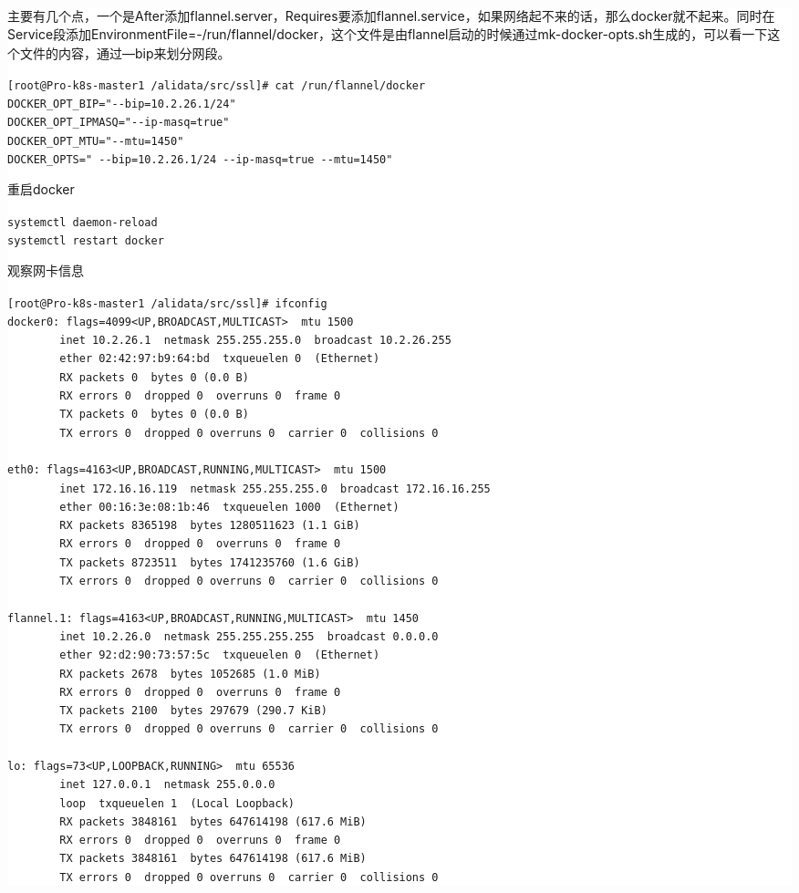 主要有几个点，一个是After添加flannel.server，Requires要添加flannel.service，如果网络起不来的话，那么docker就不起来。同时在Service段添加EnvironmentFile=-/run/flannel/docker，这个文件是由flannel启动的时候通过mk-docker-opts.sh生成的，可以看一下这个文件的内容，通过—bip来划分网段。

```shell
[root@Pro-k8s-master1 /alidata/src/ssl]# cat /run/flannel/docker 
DOCKER_OPT_BIP="--bip=10.2.26.1/24"
DOCKER_OPT_IPMASQ="--ip-masq=true"
DOCKER_OPT_MTU="--mtu=1450"
DOCKER_OPTS=" --bip=10.2.26.1/24 --ip-masq=true --mtu=1450"
```

重启docker

```shell
systemctl daemon-reload
systemctl restart docker
```

观察网卡信息

```shell
[root@Pro-k8s-master1 /alidata/src/ssl]# ifconfig
docker0: flags=4099<UP,BROADCAST,MULTICAST>  mtu 1500
        inet 10.2.26.1  netmask 255.255.255.0  broadcast 10.2.26.255
        ether 02:42:97:b9:64:bd  txqueuelen 0  (Ethernet)
        RX packets 0  bytes 0 (0.0 B)
        RX errors 0  dropped 0  overruns 0  frame 0
        TX packets 0  bytes 0 (0.0 B)
        TX errors 0  dropped 0 overruns 0  carrier 0  collisions 0

eth0: flags=4163<UP,BROADCAST,RUNNING,MULTICAST>  mtu 1500
        inet 172.16.16.119  netmask 255.255.255.0  broadcast 172.16.16.255
        ether 00:16:3e:08:1b:46  txqueuelen 1000  (Ethernet)
        RX packets 8365198  bytes 1280511623 (1.1 GiB)
        RX errors 0  dropped 0  overruns 0  frame 0
        TX packets 8723511  bytes 1741235760 (1.6 GiB)
        TX errors 0  dropped 0 overruns 0  carrier 0  collisions 0

flannel.1: flags=4163<UP,BROADCAST,RUNNING,MULTICAST>  mtu 1450
        inet 10.2.26.0  netmask 255.255.255.255  broadcast 0.0.0.0
        ether 92:d2:90:73:57:5c  txqueuelen 0  (Ethernet)
        RX packets 2678  bytes 1052685 (1.0 MiB)
        RX errors 0  dropped 0  overruns 0  frame 0
        TX packets 2100  bytes 297679 (290.7 KiB)
        TX errors 0  dropped 0 overruns 0  carrier 0  collisions 0

lo: flags=73<UP,LOOPBACK,RUNNING>  mtu 65536
        inet 127.0.0.1  netmask 255.0.0.0
        loop  txqueuelen 1  (Local Loopback)
        RX packets 3848161  bytes 647614198 (617.6 MiB)
        RX errors 0  dropped 0  overruns 0  frame 0
        TX packets 3848161  bytes 647614198 (617.6 MiB)
        TX errors 0  dropped 0 overruns 0  carrier 0  collisions 0
```
